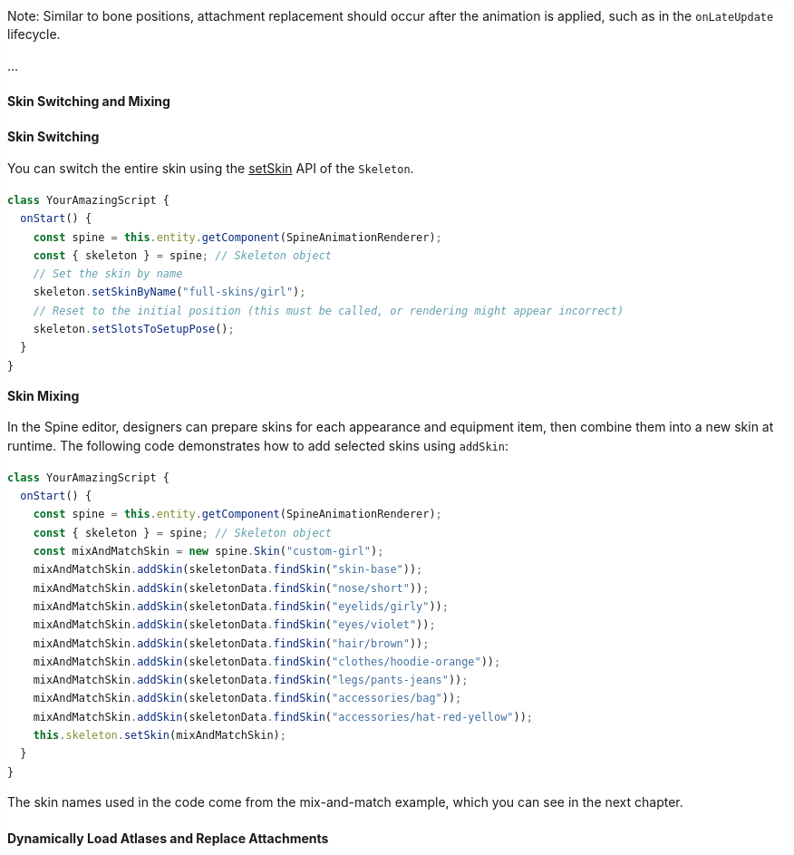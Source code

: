 Note: Similar to bone positions, attachment replacement should occur after the animation is applied, such as in the `onLateUpdate` lifecycle.

...


#### **Skin Switching and Mixing**

**Skin Switching**

You can switch the entire skin using the [setSkin](https://zh.esotericsoftware.com/spine-api-reference#Skeleton-setSkin) API of the `Skeleton`.

```typescript
class YourAmazingScript {
  onStart() {
    const spine = this.entity.getComponent(SpineAnimationRenderer);
    const { skeleton } = spine; // Skeleton object
    // Set the skin by name
    skeleton.setSkinByName("full-skins/girl");
    // Reset to the initial position (this must be called, or rendering might appear incorrect)
    skeleton.setSlotsToSetupPose();
  }
}
```

**Skin Mixing**

In the Spine editor, designers can prepare skins for each appearance and equipment item, then combine them into a new skin at runtime. The following code demonstrates how to add selected skins using `addSkin`:

```typescript
class YourAmazingScript {
  onStart() {
    const spine = this.entity.getComponent(SpineAnimationRenderer);
    const { skeleton } = spine; // Skeleton object
    const mixAndMatchSkin = new spine.Skin("custom-girl");
    mixAndMatchSkin.addSkin(skeletonData.findSkin("skin-base"));
    mixAndMatchSkin.addSkin(skeletonData.findSkin("nose/short"));
    mixAndMatchSkin.addSkin(skeletonData.findSkin("eyelids/girly"));
    mixAndMatchSkin.addSkin(skeletonData.findSkin("eyes/violet"));
    mixAndMatchSkin.addSkin(skeletonData.findSkin("hair/brown"));
    mixAndMatchSkin.addSkin(skeletonData.findSkin("clothes/hoodie-orange"));
    mixAndMatchSkin.addSkin(skeletonData.findSkin("legs/pants-jeans"));
    mixAndMatchSkin.addSkin(skeletonData.findSkin("accessories/bag"));
    mixAndMatchSkin.addSkin(skeletonData.findSkin("accessories/hat-red-yellow"));
    this.skeleton.setSkin(mixAndMatchSkin);
  }
}
```

The skin names used in the code come from the mix-and-match example, which you can see in the next chapter.

#### **Dynamically Load Atlases and Replace Attachments**
